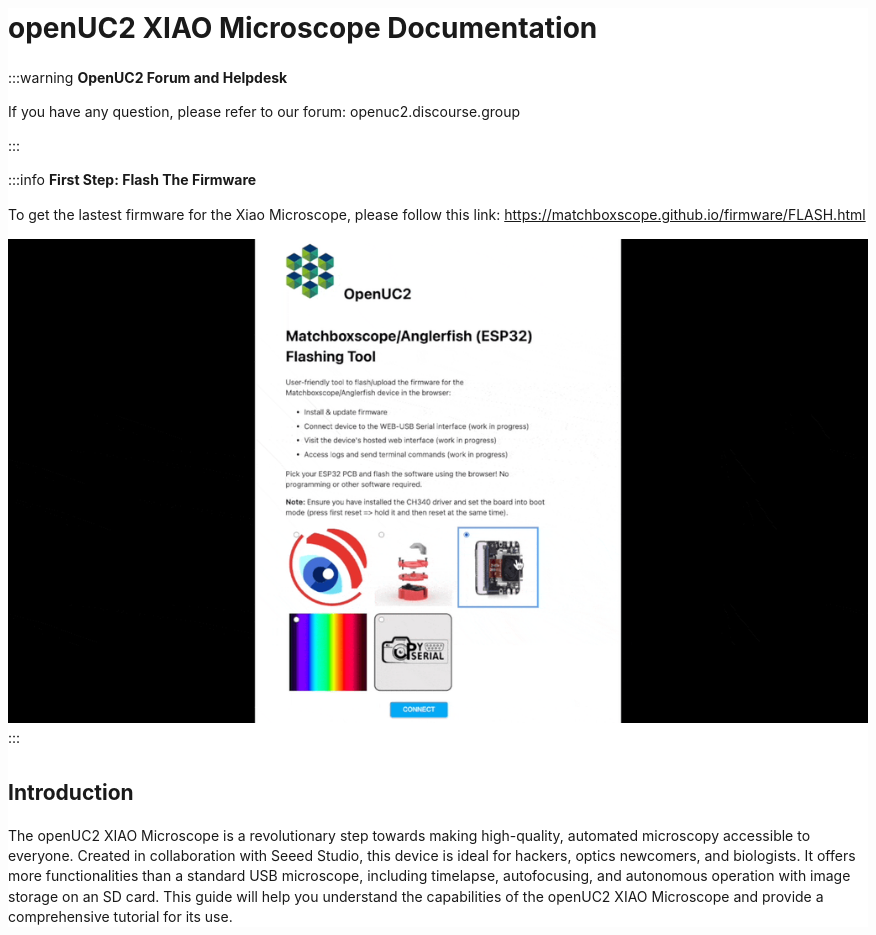 # openUC2 XIAO Microscope Documentation

:::warning **OpenUC2 Forum and Helpdesk**

If you have any question, please refer to our forum: openuc2.discourse.group

:::


:::info **First Step: Flash The Firmware**

To get the lastest firmware for the Xiao Microscope, please follow this link: https://matchboxscope.github.io/firmware/FLASH.html


![](./IMAGES/OpenUC2xSeeed/flashingprocedure.gif)
:::


## Introduction

The openUC2 XIAO Microscope is a revolutionary step towards making high-quality, automated microscopy accessible to everyone. Created in collaboration with Seeed Studio, this device is ideal for hackers, optics newcomers, and biologists. It offers more functionalities than a standard USB microscope, including timelapse, autofocusing, and autonomous operation with image storage on an SD card. This guide will help you understand the capabilities of the openUC2 XIAO Microscope and provide a comprehensive tutorial for its use.

